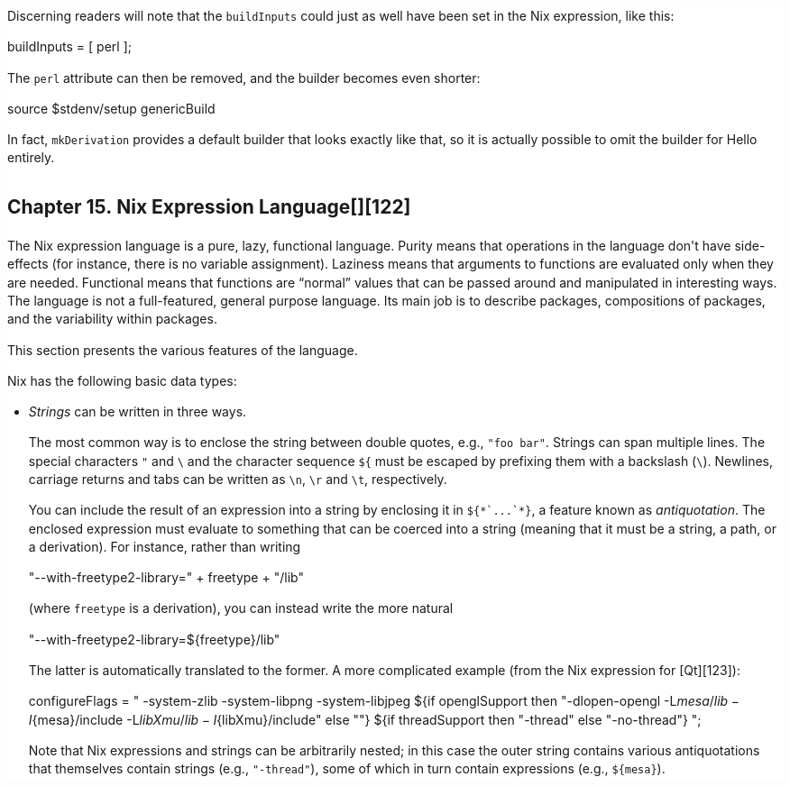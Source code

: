 Discerning readers will note that the `buildInputs` could just as well have been set in the Nix expression, like this:

  buildInputs = \[ perl \];

The `perl` attribute can then be removed, and the builder becomes even shorter:

source $stdenv/setup
genericBuild

In fact, `mkDerivation` provides a default builder that looks exactly like that, so it is actually possible to omit the builder for Hello entirely.

## Chapter 15. Nix Expression Language[][122]

The Nix expression language is a pure, lazy, functional language. Purity means that operations in the language don't have side-effects (for instance, there is no variable assignment). Laziness means that arguments to functions are evaluated only when they are needed. Functional means that functions are “normal” values that can be passed around and manipulated in interesting ways. The language is not a full-featured, general purpose language. Its main job is to describe packages, compositions of packages, and the variability within packages.

This section presents the various features of the language.

Nix has the following basic data types:

-   *Strings* can be written in three ways.
    
    The most common way is to enclose the string between double quotes, e.g., `"foo bar"`. Strings can span multiple lines. The special characters `"` and `\` and the character sequence `${` must be escaped by prefixing them with a backslash (`\`). Newlines, carriage returns and tabs can be written as `\n`, `\r` and `\t`, respectively.
    
    You can include the result of an expression into a string by enclosing it in ``${*`...`*}``, a feature known as *antiquotation*. The enclosed expression must evaluate to something that can be coerced into a string (meaning that it must be a string, a path, or a derivation). For instance, rather than writing
    
    "--with-freetype2-library=" + freetype + "/lib"
    
    (where `freetype` is a derivation), you can instead write the more natural
    
    "--with-freetype2-library=${freetype}/lib"
    
    The latter is automatically translated to the former. A more complicated example (from the Nix expression for [Qt][123]):
    
    configureFlags = "
      -system-zlib -system-libpng -system-libjpeg
      ${if openglSupport then "-dlopen-opengl
        -L${mesa}/lib -I${mesa}/include
        -L${libXmu}/lib -I${libXmu}/include" else ""}
      ${if threadSupport then "-thread" else "-no-thread"}
    ";
    
    Note that Nix expressions and strings can be arbitrarily nested; in this case the outer string contains various antiquotations that themselves contain strings (e.g., `"-thread"`), some of which in turn contain expressions (e.g., `${mesa}`).
    